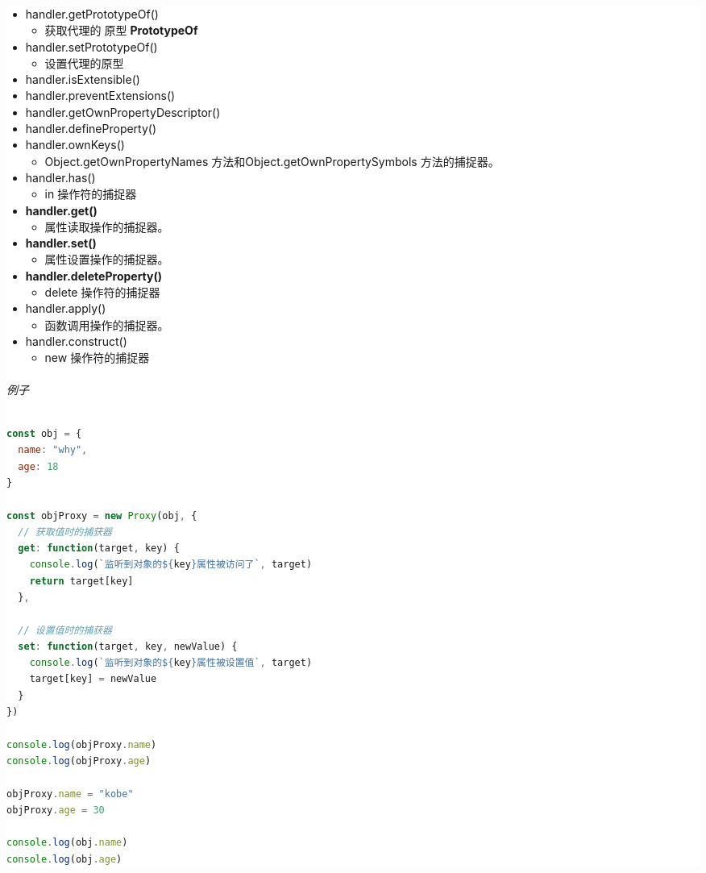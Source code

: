 
+ handler.getPrototypeOf()
  + 获取代理的 原型 **PrototypeOf**
+ handler.setPrototypeOf()
  + 设置代理的原型
+ handler.isExtensible()
+ handler.preventExtensions()
+ handler.getOwnPropertyDescriptor()
+ handler.defineProperty()
+ handler.ownKeys()
  + Object.getOwnPropertyNames 方法和Object.getOwnPropertySymbols 方法的捕捉器。
+ handler.has()
  + in 操作符的捕捉器
+ **handler.get()**
  + 属性读取操作的捕捉器。
+ **handler.set()**
  + 属性设置操作的捕捉器。
+ **handler.deleteProperty()**
  + delete 操作符的捕捉器
+ handler.apply()
  + 函数调用操作的捕捉器。
+ handler.construct()
  + new 操作符的捕捉器



###### 例子

```js
const obj = {
  name: "why",
  age: 18
}

const objProxy = new Proxy(obj, {
  // 获取值时的捕获器
  get: function(target, key) {
    console.log(`监听到对象的${key}属性被访问了`, target)
    return target[key]
  },

  // 设置值时的捕获器
  set: function(target, key, newValue) {
    console.log(`监听到对象的${key}属性被设置值`, target)
    target[key] = newValue
  }
})

console.log(objProxy.name)
console.log(objProxy.age)

objProxy.name = "kobe"
objProxy.age = 30

console.log(obj.name)
console.log(obj.age)

```


  [name + 123]: "hehehehe",
  [s1]: "abc",
  [s2]: "cba",
  [s1]: "abc",
  [s2]: "cba",